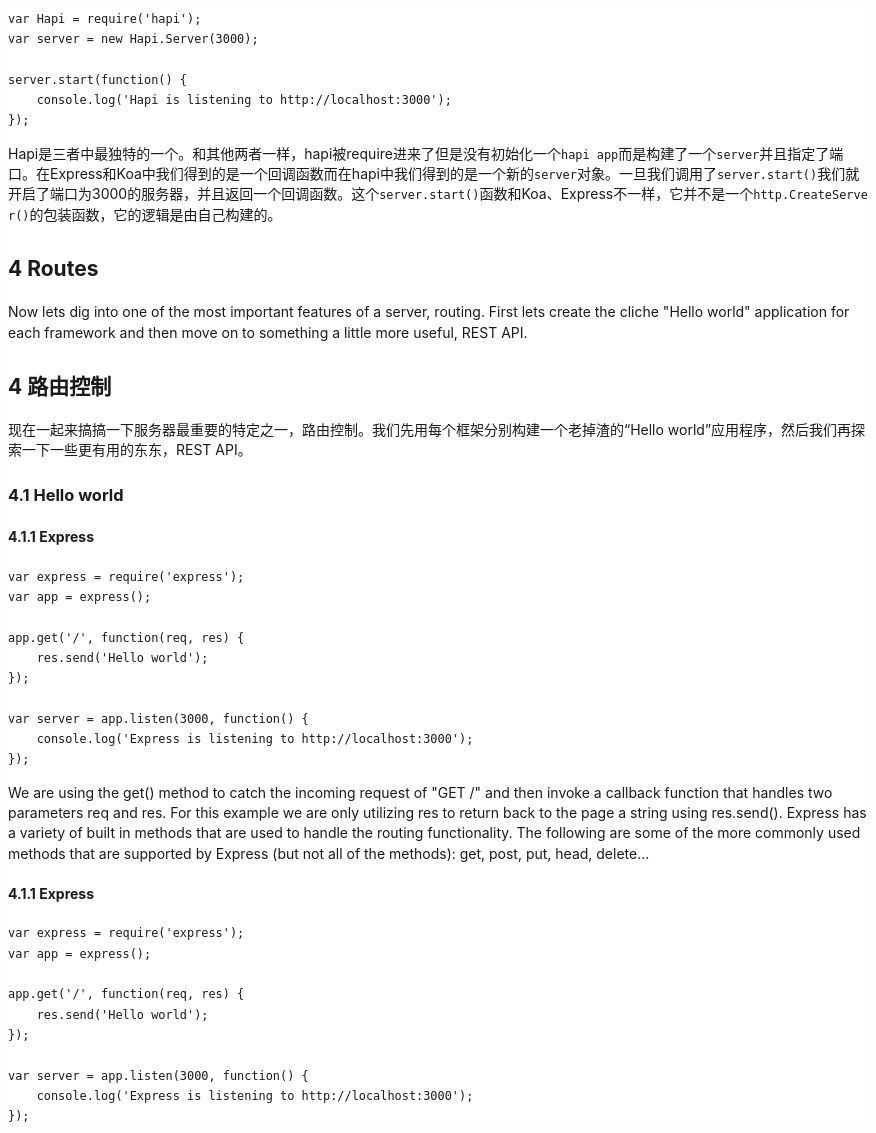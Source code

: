    var Hapi = require('hapi');
    var server = new Hapi.Server(3000);

    server.start(function() {
        console.log('Hapi is listening to http://localhost:3000');
    });

Hapi是三者中最独特的一个。和其他两者一样，hapi被require进来了但是没有初始化一个`hapi app`而是构建了一个`server`并且指定了端口。在Express和Koa中我们得到的是一个回调函数而在hapi中我们得到的是一个新的`server`对象。一旦我们调用了`server.start()`我们就开启了端口为3000的服务器，并且返回一个回调函数。这个`server.start()`函数和Koa、Express不一样，它并不是一个`http.CreateServer()`的包装函数，它的逻辑是由自己构建的。

## 4 Routes
Now lets dig into one of the most important features of a server, routing. First lets create the cliche "Hello world" application for each framework and then move on to something a little more useful, REST API.



## 4 路由控制
现在一起来搞搞一下服务器最重要的特定之一，路由控制。我们先用每个框架分别构建一个老掉渣的“Hello world”应用程序，然后我们再探索一下一些更有用的东东，REST API。


### 4.1 Hello world
#### 4.1.1 Express

```
var express = require('express');
var app = express();

app.get('/', function(req, res) {
    res.send('Hello world');
});

var server = app.listen(3000, function() {
    console.log('Express is listening to http://localhost:3000');
});
```

We are using the get() method to catch the incoming request of "GET /" and then invoke a callback function that handles two parameters req and res. For this example we are only utilizing res to return back to the page a string using res.send(). Express has a variety of built in methods that are used to handle the routing functionality. The following are some of the more commonly used methods that are supported by Express (but not all of the methods): get, post, put, head, delete...


#### 4.1.1 Express

```
var express = require('express');
var app = express();

app.get('/', function(req, res) {
    res.send('Hello world');
});

var server = app.listen(3000, function() {
    console.log('Express is listening to http://localhost:3000');
});
```
